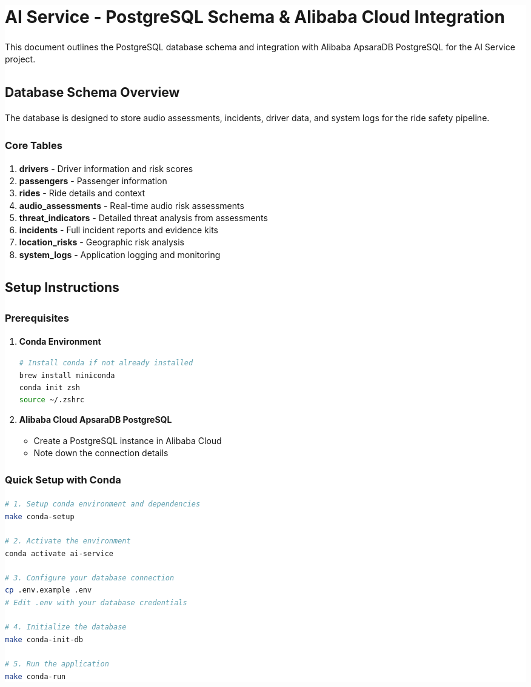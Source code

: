 # AI Service - PostgreSQL Schema & Alibaba Cloud Integration

This document outlines the PostgreSQL database schema and integration with Alibaba ApsaraDB PostgreSQL for the AI Service project.

## Database Schema Overview

The database is designed to store audio assessments, incidents, driver data, and system logs for the ride safety pipeline.

### Core Tables

1. **drivers** - Driver information and risk scores
2. **passengers** - Passenger information
3. **rides** - Ride details and context
4. **audio_assessments** - Real-time audio risk assessments
5. **threat_indicators** - Detailed threat analysis from assessments
6. **incidents** - Full incident reports and evidence kits
7. **location_risks** - Geographic risk analysis
8. **system_logs** - Application logging and monitoring

## Setup Instructions

### Prerequisites

1. **Conda Environment**
   ```bash
   # Install conda if not already installed
   brew install miniconda
   conda init zsh
   source ~/.zshrc
   ```

2. **Alibaba Cloud ApsaraDB PostgreSQL**
   - Create a PostgreSQL instance in Alibaba Cloud
   - Note down the connection details

### Quick Setup with Conda

```bash
# 1. Setup conda environment and dependencies
make conda-setup

# 2. Activate the environment
conda activate ai-service

# 3. Configure your database connection
cp .env.example .env
# Edit .env with your database credentials

# 4. Initialize the database
make conda-init-db

# 5. Run the application
make conda-run
```
